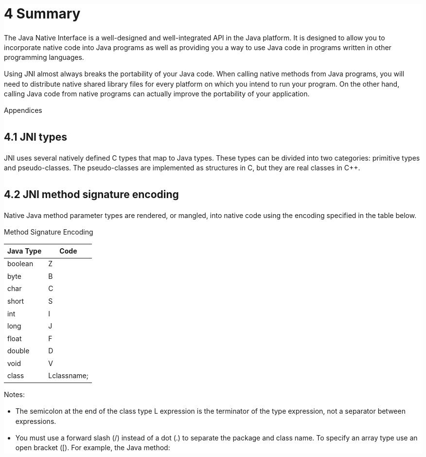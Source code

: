 # 4 Summary

The Java Native Interface is a well-designed and well-integrated API in the Java platform. It is designed to allow you to incorporate native code into Java programs as well as providing you a way to use Java code in programs written in other programming languages.

Using JNI almost always breaks the portability of your Java code. When calling native methods from Java programs, you will need to distribute native shared library files for every platform on which you intend to run your program. On the other hand, calling Java code from native programs can actually improve the portability of your application.

Appendices

## 4.1 JNI types

JNI uses several natively defined C types that map to Java types. These types can be divided into two categories: primitive types and pseudo-classes. The pseudo-classes are implemented as structures in C, but they are real classes in C++.

## 4.2 JNI method signature encoding

Native Java method parameter types are rendered, or mangled, into native code using the encoding specified in the table below.

Method Signature Encoding

| Java Type | Code |
| -- | -- |
| boolean | Z
| byte | B
| char | C
| short | S
| int | I
| long | J
| float | F
| double | D
| void | V
| class | Lclassname;


Notes:
* The semicolon at the end of the class type L expression is the terminator of the type expression, not a separator between expressions.

* You must use a forward slash (/) instead of a dot (.) to separate the package and class name. To specify an array type use an open bracket ([). For example, the Java method:

